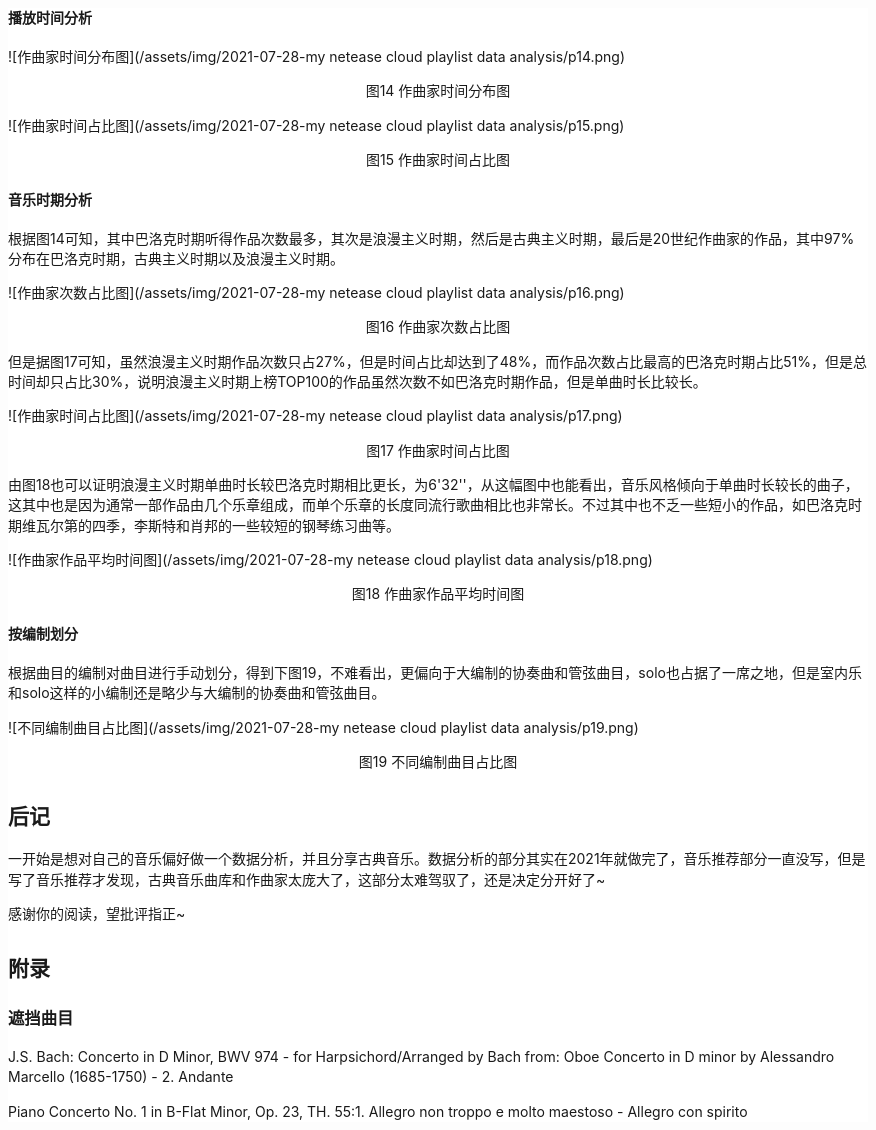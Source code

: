#### 播放时间分析

![作曲家时间分布图](/assets/img/2021-07-28-my netease cloud playlist data analysis/p14.png)

<center>图14 作曲家时间分布图</center>

![作曲家时间占比图](/assets/img/2021-07-28-my netease cloud playlist data analysis/p15.png)

<center>图15 作曲家时间占比图</center>

#### 音乐时期分析

根据图14可知，其中巴洛克时期听得作品次数最多，其次是浪漫主义时期，然后是古典主义时期，最后是20世纪作曲家的作品，其中97%分布在巴洛克时期，古典主义时期以及浪漫主义时期。

![作曲家次数占比图](/assets/img/2021-07-28-my netease cloud playlist data analysis/p16.png)

<center>图16 作曲家次数占比图</center>

但是据图17可知，虽然浪漫主义时期作品次数只占27%，但是时间占比却达到了48%，而作品次数占比最高的巴洛克时期占比51%，但是总时间却只占比30%，说明浪漫主义时期上榜TOP100的作品虽然次数不如巴洛克时期作品，但是单曲时长比较长。

![作曲家时间占比图](/assets/img/2021-07-28-my netease cloud playlist data analysis/p17.png)

<center>图17 作曲家时间占比图</center>

由图18也可以证明浪漫主义时期单曲时长较巴洛克时期相比更长，为6'32''，从这幅图中也能看出，音乐风格倾向于单曲时长较长的曲子，这其中也是因为通常一部作品由几个乐章组成，而单个乐章的长度同流行歌曲相比也非常长。不过其中也不乏一些短小的作品，如巴洛克时期维瓦尔第的四季，李斯特和肖邦的一些较短的钢琴练习曲等。

![作曲家作品平均时间图](/assets/img/2021-07-28-my netease cloud playlist data analysis/p18.png)

<center>图18 作曲家作品平均时间图</center>

#### 按编制划分

根据曲目的编制对曲目进行手动划分，得到下图19，不难看出，更偏向于大编制的协奏曲和管弦曲目，solo也占据了一席之地，但是室内乐和solo这样的小编制还是略少与大编制的协奏曲和管弦曲目。

![不同编制曲目占比图](/assets/img/2021-07-28-my netease cloud playlist data analysis/p19.png)

<center>图19 不同编制曲目占比图</center>

## 后记

一开始是想对自己的音乐偏好做一个数据分析，并且分享古典音乐。数据分析的部分其实在2021年就做完了，音乐推荐部分一直没写，但是写了音乐推荐才发现，古典音乐曲库和作曲家太庞大了，这部分太难驾驭了，还是决定分开好了~

感谢你的阅读，望批评指正~

## 附录

### 遮挡曲目

J.S. Bach: Concerto in D Minor, BWV 974 - for Harpsichord/Arranged by Bach from: Oboe Concerto in D minor by Alessandro Marcello (1685-1750) - 2. Andante

Piano Concerto No. 1 in B-Flat Minor, Op. 23, TH. 55:1. Allegro non troppo e molto maestoso - Allegro con spirito
